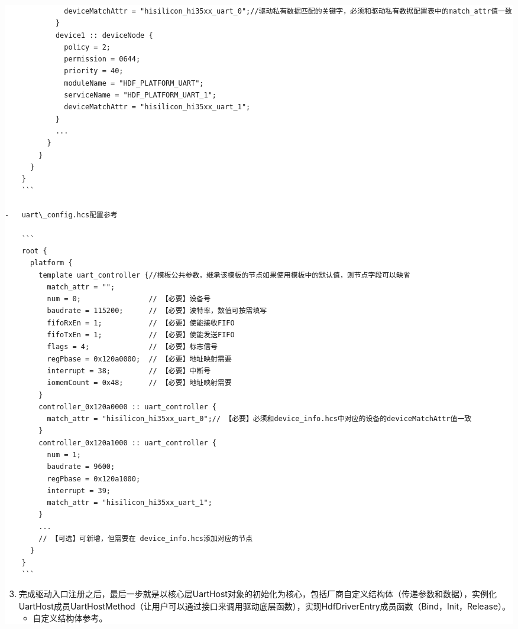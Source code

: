                   deviceMatchAttr = "hisilicon_hi35xx_uart_0";//驱动私有数据匹配的关键字，必须和驱动私有数据配置表中的match_attr值一致
                }
                device1 :: deviceNode {
                  policy = 2;
                  permission = 0644;
                  priority = 40;
                  moduleName = "HDF_PLATFORM_UART"; 
                  serviceName = "HDF_PLATFORM_UART_1";
                  deviceMatchAttr = "hisilicon_hi35xx_uart_1";
                }
                ...
              }
            }
          }
        }
        ```

    -   uart\_config.hcs配置参考

        ```
        root {
          platform {
            template uart_controller {//模板公共参数，继承该模板的节点如果使用模板中的默认值，则节点字段可以缺省
              match_attr = "";
              num = 0;                // 【必要】设备号
              baudrate = 115200;      // 【必要】波特率，数值可按需填写
              fifoRxEn = 1;           // 【必要】使能接收FIFO
              fifoTxEn = 1;           // 【必要】使能发送FIFO
              flags = 4;              // 【必要】标志信号
              regPbase = 0x120a0000;  // 【必要】地址映射需要
              interrupt = 38;         // 【必要】中断号
              iomemCount = 0x48;      // 【必要】地址映射需要
            }
            controller_0x120a0000 :: uart_controller {
              match_attr = "hisilicon_hi35xx_uart_0";// 【必要】必须和device_info.hcs中对应的设备的deviceMatchAttr值一致
            }
            controller_0x120a1000 :: uart_controller {
              num = 1;
              baudrate = 9600;
              regPbase = 0x120a1000;
              interrupt = 39;
              match_attr = "hisilicon_hi35xx_uart_1";
            }
            ...
            // 【可选】可新增，但需要在 device_info.hcs添加对应的节点
          }
        }
        ```

3.  完成驱动入口注册之后，最后一步就是以核心层UartHost对象的初始化为核心，包括厂商自定义结构体（传递参数和数据），实例化UartHost成员UartHostMethod（让用户可以通过接口来调用驱动底层函数），实现HdfDriverEntry成员函数（Bind，Init，Release）。
    -   自定义结构体参考。
